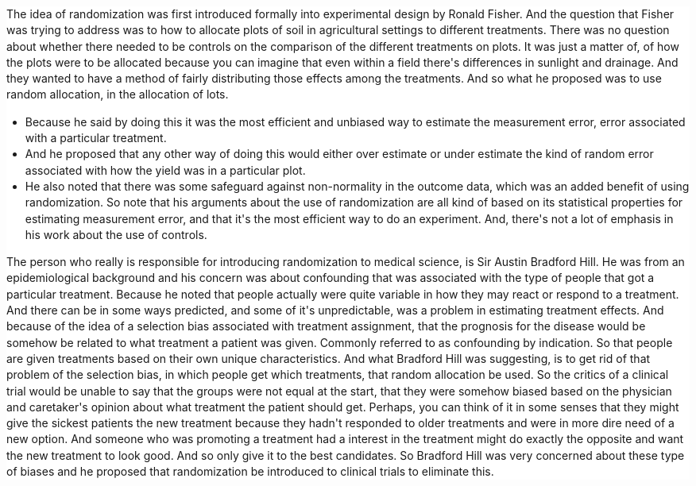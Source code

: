 
The idea of randomization was first
introduced formally into experimental design by Ronald Fisher.
And the question that Fisher was trying to address
was to how to allocate plots of soil in agricultural
settings to different treatments. There was no question about whether there
needed to be controls on the comparison of the different treatments on plots.
It was just a matter of, of how the plots were to be allocated because you can
imagine that even within a field there's differences in sunlight and drainage.
And they wanted to have a method of fairly
distributing those effects among the treatments.
And so what he proposed was to use random allocation, in the allocation of lots.
* Because he said by doing this it was the most efficient and unbiased way to estimate the measurement error, error associated with a particular treatment. 
* And he proposed that any other way of doing this would either over estimate or under
estimate the kind of random error associated with how the yield was in a particular plot.
* He also noted that there was some safeguard against non-normality in the outcome data, which was an added benefit of using randomization.
So note that his arguments about the use of randomization are all kind of based on
its statistical properties for estimating measurement error, and
that it's the most efficient way to do an experiment.
And, there's not a lot of emphasis in his work about the use of controls.

The person who really is responsible for introducing randomization to medical
science, is Sir Austin Bradford Hill. He was from an epidemiological
background and his concern was about confounding
that was associated with the type of people that got a particular treatment.
Because he noted that people actually were quite variable
in how they may react or respond to a treatment.
And there can be in some ways predicted, and some of it's
unpredictable, was a problem in estimating treatment effects.
And because of the idea of a selection bias associated
with treatment assignment, that the prognosis for the disease would be
somehow be related to what treatment a patient was given.
Commonly referred to as confounding by indication.
So that people are given treatments based on their own unique characteristics.
And what Bradford Hill was suggesting, is to get rid of that problem of
the selection bias, in which people get
which treatments, that random allocation be used.
So the critics of a clinical trial would be unable to
say that the groups were not equal at the start,
that they were somehow biased based on the physician
and caretaker's opinion about what treatment the patient should get.
Perhaps, you can think of it in some senses that they might give the
sickest patients the new treatment because they
hadn't responded to older treatments and were
in more dire need of a new option.
And someone who was promoting a treatment had a interest in the treatment
might do exactly the opposite and want the new treatment to look good.
And so only give it to the best candidates.
So Bradford Hill was very concerned about these type of biases and
he proposed that randomization be introduced
to clinical trials to eliminate this.
